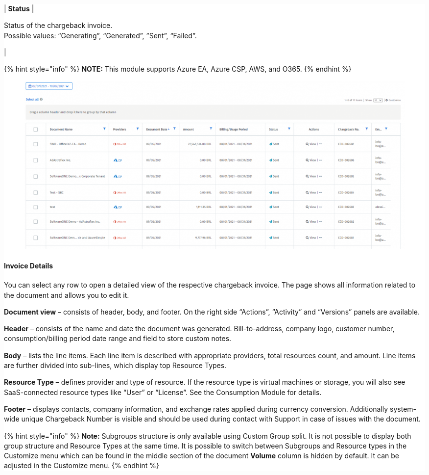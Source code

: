 | **Status**               | <p>Status of the chargeback invoice.<br>Possible values: “Generating”, “Generated”, ”Sent”, “Failed”.</p> |

{% hint style="info" %}
**NOTE:** This module supports Azure EA, Azure CSP, AWS, and O365.
{% endhint %}

<figure><img src="../../../.gitbook/assets/image (115).png" alt=""><figcaption></figcaption></figure>

#### Invoice Details <a href="#invoice-details" id="invoice-details"></a>

You can select any row to open a detailed view of the respective chargeback invoice. The page shows all information related to the document and allows you to edit it.

**Document view** – consists of header, body, and footer. On the right side “Actions”, “Activity” and “Versions” panels are available.

**Header** – consists of the name and date the document was generated. Bill-to-address, company logo, customer number, consumption/billing period date range and field to store custom notes.

**Body** – lists the line items. Each line item is described with appropriate providers, total resources count, and amount. Line items are further divided into sub-lines, which display top Resource Types.

**Resource Type** – defines provider and type of resource. If the resource type is virtual machines or storage, you will also see SaaS-connected resource types like “User” or “License”. See the Consumption Module for details.

**Footer** – displays contacts, company information, and exchange rates applied during currency conversion. Additionally system-wide unique Chargeback Number is visible and should be used during contact with Support in case of issues with the document.

{% hint style="info" %}
**Note:** Subgroups structure is only available using Custom Group split. It is not possible to display both group structure and Resource Types at the same time. It is possible to switch between Subgroups and Resource types in the Customize menu which can be found in the middle section of the document **Volume** column is hidden by default. It can be adjusted in the Customize menu.
{% endhint %}
